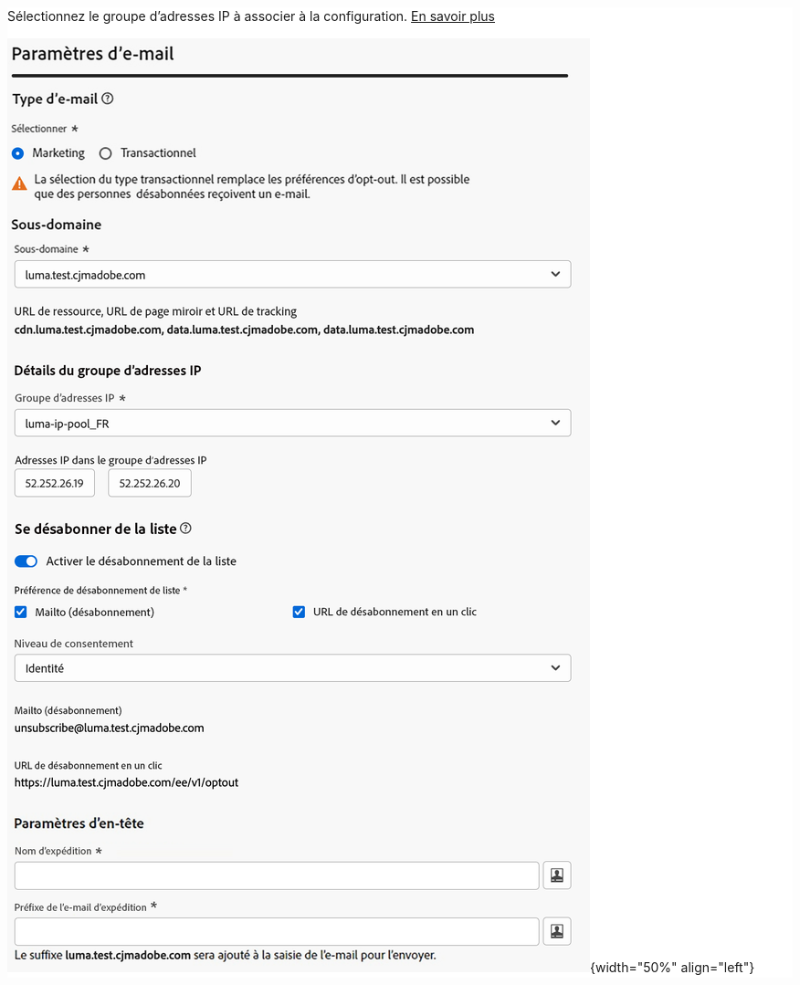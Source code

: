 Sélectionnez le groupe d’adresses IP à associer à la configuration. [En savoir plus](../configuration/ip-pools.md)

![](assets/surface-subdomain-ip-pool.png){width="50%" align="left"}
